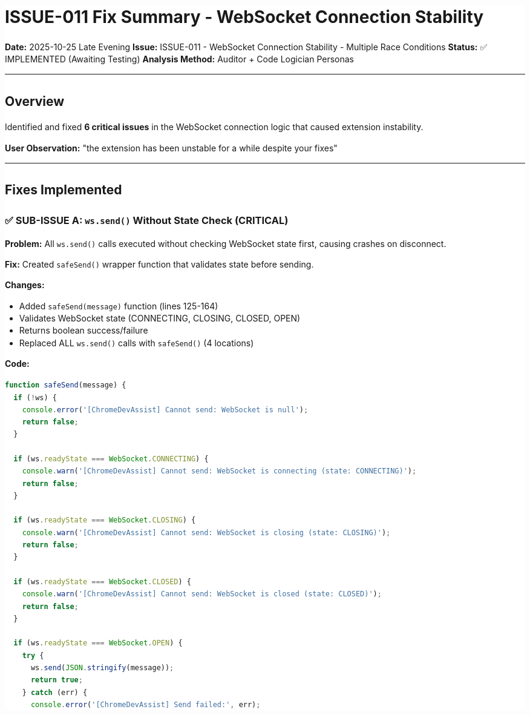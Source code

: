 # ISSUE-011 Fix Summary - WebSocket Connection Stability

**Date:** 2025-10-25 Late Evening
**Issue:** ISSUE-011 - WebSocket Connection Stability - Multiple Race Conditions
**Status:** ✅ IMPLEMENTED (Awaiting Testing)
**Analysis Method:** Auditor + Code Logician Personas

---

## Overview

Identified and fixed **6 critical issues** in the WebSocket connection logic that caused extension instability.

**User Observation:** "the extension has been unstable for a while despite your fixes"

---

## Fixes Implemented

### ✅ SUB-ISSUE A: `ws.send()` Without State Check (CRITICAL)

**Problem:** All `ws.send()` calls executed without checking WebSocket state first, causing crashes on disconnect.

**Fix:** Created `safeSend()` wrapper function that validates state before sending.

**Changes:**

- Added `safeSend(message)` function (lines 125-164)
- Validates WebSocket state (CONNECTING, CLOSING, CLOSED, OPEN)
- Returns boolean success/failure
- Replaced ALL `ws.send()` calls with `safeSend()` (4 locations)

**Code:**

```javascript
function safeSend(message) {
  if (!ws) {
    console.error('[ChromeDevAssist] Cannot send: WebSocket is null');
    return false;
  }

  if (ws.readyState === WebSocket.CONNECTING) {
    console.warn('[ChromeDevAssist] Cannot send: WebSocket is connecting (state: CONNECTING)');
    return false;
  }

  if (ws.readyState === WebSocket.CLOSING) {
    console.warn('[ChromeDevAssist] Cannot send: WebSocket is closing (state: CLOSING)');
    return false;
  }

  if (ws.readyState === WebSocket.CLOSED) {
    console.warn('[ChromeDevAssist] Cannot send: WebSocket is closed (state: CLOSED)');
    return false;
  }

  if (ws.readyState === WebSocket.OPEN) {
    try {
      ws.send(JSON.stringify(message));
      return true;
    } catch (err) {
      console.error('[ChromeDevAssist] Send failed:', err);
```
